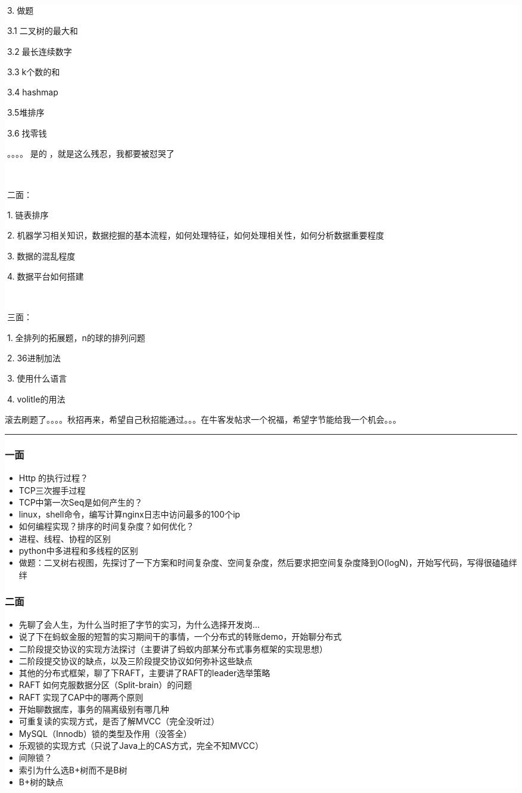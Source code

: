 ​	3. 做题

​	3.1 二叉树的最大和

​	3.2 最长连续数字

​	3.3 k个数的和

​	3.4 hashmap

​	3.5堆排序

​	3.6 找零钱

​	。。。。 是的 ，就是这么残忍，我都要被怼哭了

​	

​	二面：

​	1. 链表排序

​	2. 机器学习相关知识，数据挖掘的基本流程，如何处理特征，如何处理相关性，如何分析数据重要程度

​	3. 数据的混乱程度

​	4. 数据平台如何搭建

​	

​	三面：

​	1. 全排列的拓展题，n的球的排列问题

​	2. 36进制加法

​	3. 使用什么语言

​	4. volitle的用法

​	滚去刷题了。。。。秋招再来，希望自己秋招能通过。。。在牛客发帖求一个祝福，希望字节能给我一个机会。。。



------



### 一面 

-    Http 的执行过程？    
-    TCP三次握手过程    
-    TCP中第一次Seq是如何产生的？    
-    linux，shell命令，编写计算nginx日志中访问最多的100个ip    
-    如何编程实现？排序的时间复杂度？如何优化？    
-    进程、线程、协程的区别    
-    python中多进程和多线程的区别    
-    做题：二叉树右视图，先探讨了一下方案和时间复杂度、空间复杂度，然后要求把空间复杂度降到O(logN)，开始写代码，写得很磕磕绊绊   

###   二面 

-    先聊了会人生，为什么当时拒了字节的实习，为什么选择开发岗...    
-    说了下在蚂蚁金服的短暂的实习期间干的事情，一个分布式的转账demo，开始聊分布式    
-    二阶段提交协议的实现方法探讨（主要讲了蚂蚁内部某分布式事务框架的实现思想）    
-    二阶段提交协议的缺点，以及三阶段提交协议如何弥补这些缺点    
-    其他的分布式框架，聊了下RAFT，主要讲了RAFT的leader选举策略    
-    RAFT 如何克服数据分区（Split-brain）的问题    
-    RAFT 实现了CAP中的哪两个原则    
-    开始聊数据库，事务的隔离级别有哪几种    
-    可重复读的实现方式，是否了解MVCC（完全没听过）    
-    MySQL（Innodb）锁的类型及作用（没答全）    
-    乐观锁的实现方式（只说了Java上的CAS方式，完全不知MVCC）    
-    间隙锁？    
-    索引为什么选B+树而不是B树    
-    B+树的缺点    